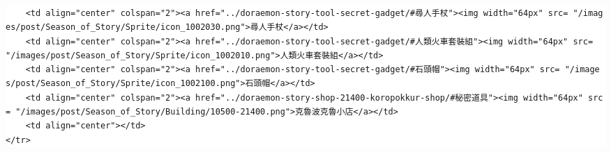         <td align="center" colspan="2"><a href="../doraemon-story-tool-secret-gadget/#尋人手杖"><img width="64px" src= "/images/post/Season_of_Story/Sprite/icon_1002030.png">尋人手杖</a></td>
        <td align="center" colspan="2"><a href="../doraemon-story-tool-secret-gadget/#人類火車套裝組"><img width="64px" src= "/images/post/Season_of_Story/Sprite/icon_1002010.png">人類火車套裝組</a></td>
        <td align="center" colspan="2"><a href="../doraemon-story-tool-secret-gadget/#石頭帽"><img width="64px" src= "/images/post/Season_of_Story/Sprite/icon_1002100.png">石頭帽</a></td>
        <td align="center" colspan="2"><a href="../doraemon-story-shop-21400-koropokkur-shop/#秘密道具"><img width="64px" src= "/images/post/Season_of_Story/Building/10500-21400.png">克魯波克魯小店</a></td>
        <td align="center"></td>
    </tr>
</table>
